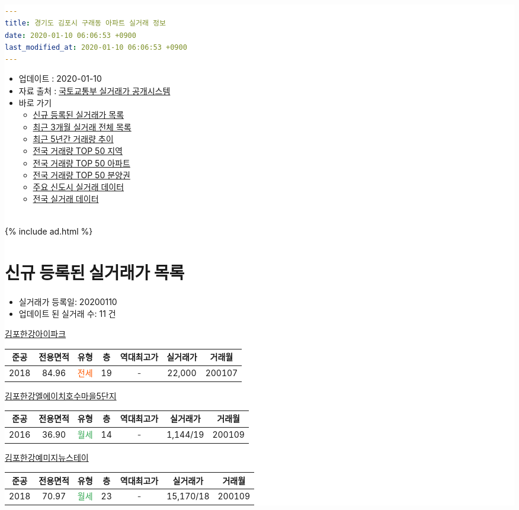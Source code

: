 ```yaml
---
title: 경기도 김포시 구래동 아파트 실거래 정보
date: 2020-01-10 06:06:53 +0900
last_modified_at: 2020-01-10 06:06:53 +0900
---
```


* 업데이트 : 2020-01-10
* 자료 출처 : [국토교통부 실거래가 공개시스템](http://rt.molit.go.kr)
* 바로 가기
    * [신규 등록된 실거래가 목록](#신규-등록된-실거래가-목록)
    * [최근 3개월 실거래 전체 목록](#최근-3개월-실거래-전체-목록)
    * [최근 5년간 거래량 추이](#최근-5년간-거래량-추이)
    * [전국 거래량 TOP 50 지역](https://inasie.github.io/apt-trade-info/최근-3개월-전국에서-가장-거래가-많이-발생한-지역)
    * [전국 거래량 TOP 50 아파트](https://inasie.github.io/apt-trade-info/최근-3개월-전국에서-가장-거래가-많이-발생한-아파트)
    * [전국 거래량 TOP 50 분양권](https://inasie.github.io/apt-trade-info/최근-3개월-전국에서-가장-거래가-많이-발생한-분양권)
    * [주요 신도시 실거래 데이터](https://inasie.github.io/apt-trade-info/주요-신도시)
    * [전국 실거래 데이터](https://inasie.github.io/apt-trade-info/전국)
<br>
{% include ad.html %}
<br>

# 신규 등록된 실거래가 목록
* 실거래가 등록일: 20200110
* 업데이트 된 실거래 수: 11 건


[김포한강아이파크](https://search.naver.com/search.naver?query=%EA%B2%BD%EA%B8%B0%EB%8F%84+%EA%B9%80%ED%8F%AC%EC%8B%9C+%EA%B5%AC%EB%9E%98%EB%8F%99+%EA%B9%80%ED%8F%AC%ED%95%9C%EA%B0%95%EC%95%84%EC%9D%B4%ED%8C%8C%ED%81%AC)

|준공|전용면적|유형|층|역대최고가|실거래가|거래월|
|:---:|:---:|:---:|:---:|:---:|:---:|:---:|
|2018|84.96|<span style="color:#ff5a00">전세</span>|19|<span style="color:#444444">-</span>|22,000|200107|

[김포한강엘에이치호수마을5단지](https://search.naver.com/search.naver?query=%EA%B2%BD%EA%B8%B0%EB%8F%84+%EA%B9%80%ED%8F%AC%EC%8B%9C+%EA%B5%AC%EB%9E%98%EB%8F%99+%EA%B9%80%ED%8F%AC%ED%95%9C%EA%B0%95%EC%97%98%EC%97%90%EC%9D%B4%EC%B9%98%ED%98%B8%EC%88%98%EB%A7%88%EC%9D%845%EB%8B%A8%EC%A7%80)

|준공|전용면적|유형|층|역대최고가|실거래가|거래월|
|:---:|:---:|:---:|:---:|:---:|:---:|:---:|
|2016|36.90|<span style="color:#34a853">월세</span>|14|<span style="color:#444444">-</span>|1,144/19|200109|

[김포한강예미지뉴스테이](https://search.naver.com/search.naver?query=%EA%B2%BD%EA%B8%B0%EB%8F%84+%EA%B9%80%ED%8F%AC%EC%8B%9C+%EA%B5%AC%EB%9E%98%EB%8F%99+%EA%B9%80%ED%8F%AC%ED%95%9C%EA%B0%95%EC%98%88%EB%AF%B8%EC%A7%80%EB%89%B4%EC%8A%A4%ED%85%8C%EC%9D%B4)

|준공|전용면적|유형|층|역대최고가|실거래가|거래월|
|:---:|:---:|:---:|:---:|:---:|:---:|:---:|
|2018|70.97|<span style="color:#34a853">월세</span>|23|<span style="color:#444444">-</span>|15,170/18|200109|
